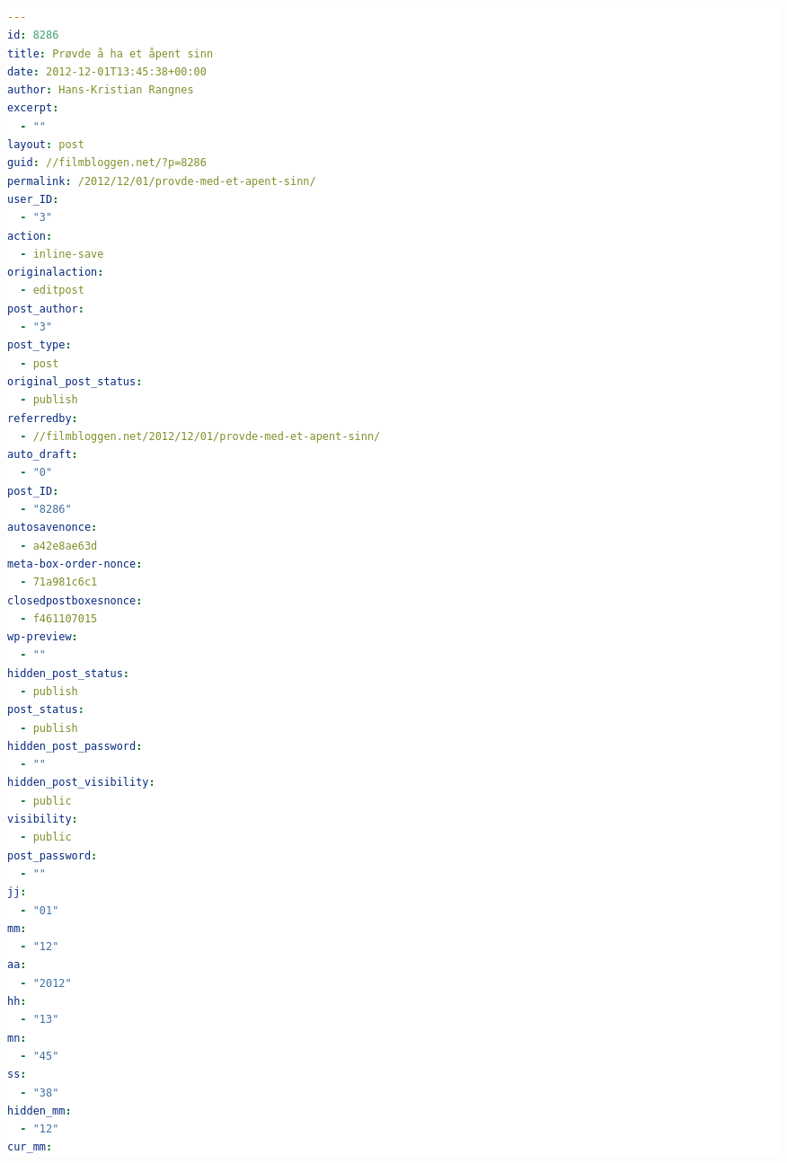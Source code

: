```yaml
---
id: 8286
title: Prøvde å ha et åpent sinn
date: 2012-12-01T13:45:38+00:00
author: Hans-Kristian Rangnes
excerpt:
  - ""
layout: post
guid: //filmbloggen.net/?p=8286
permalink: /2012/12/01/provde-med-et-apent-sinn/
user_ID:
  - "3"
action:
  - inline-save
originalaction:
  - editpost
post_author:
  - "3"
post_type:
  - post
original_post_status:
  - publish
referredby:
  - //filmbloggen.net/2012/12/01/provde-med-et-apent-sinn/
auto_draft:
  - "0"
post_ID:
  - "8286"
autosavenonce:
  - a42e8ae63d
meta-box-order-nonce:
  - 71a981c6c1
closedpostboxesnonce:
  - f461107015
wp-preview:
  - ""
hidden_post_status:
  - publish
post_status:
  - publish
hidden_post_password:
  - ""
hidden_post_visibility:
  - public
visibility:
  - public
post_password:
  - ""
jj:
  - "01"
mm:
  - "12"
aa:
  - "2012"
hh:
  - "13"
mn:
  - "45"
ss:
  - "38"
hidden_mm:
  - "12"
cur_mm:
```